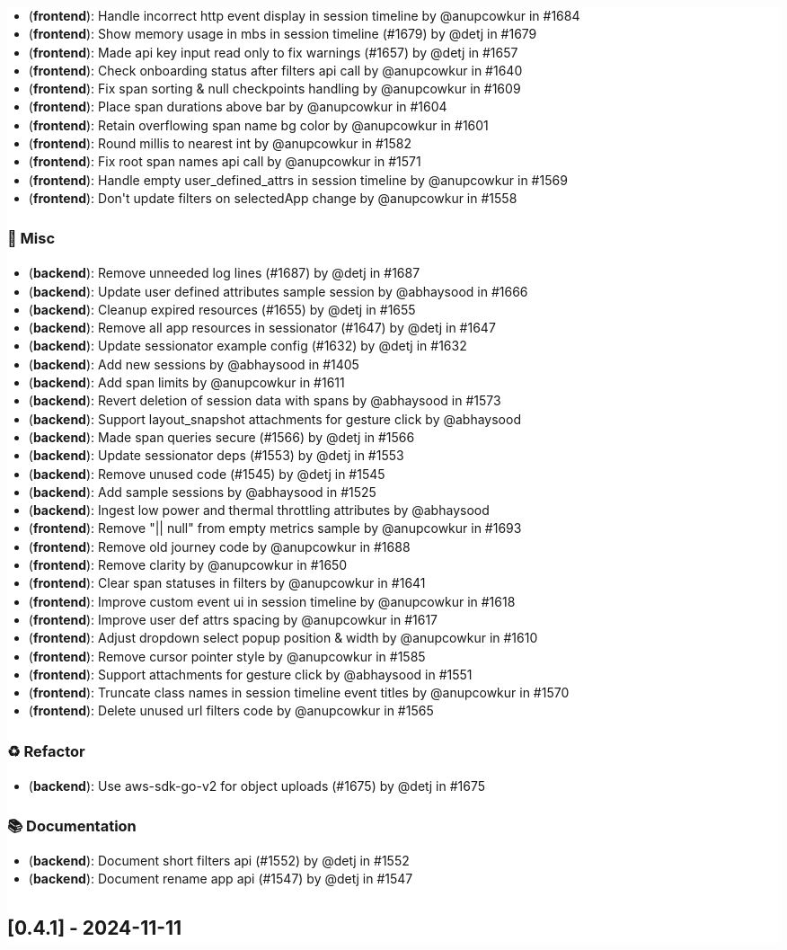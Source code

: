- (**frontend**): Handle incorrect http event display in session timeline by @anupcowkur in #1684
- (**frontend**): Show memory usage in mbs in session timeline (#1679) by @detj in #1679
- (**frontend**): Made api key input read only to fix warnings (#1657) by @detj in #1657
- (**frontend**): Check onboarding status after filters api call by @anupcowkur in #1640
- (**frontend**): Fix span sorting & null checkpoints handling by @anupcowkur in #1609
- (**frontend**): Place span durations above bar by @anupcowkur in #1604
- (**frontend**): Retain overflowing span name bg color by @anupcowkur in #1601
- (**frontend**): Round millis to nearest int by @anupcowkur in #1582
- (**frontend**): Fix root span names api call by @anupcowkur in #1571
- (**frontend**): Handle empty user_defined_attrs in session timeline by @anupcowkur in #1569
- (**frontend**): Don't update filters on selectedApp change by @anupcowkur in #1558

### :hammer: Misc

- (**backend**): Remove unneeded log lines (#1687) by @detj in #1687
- (**backend**): Update user defined attributes sample session by @abhaysood in #1666
- (**backend**): Cleanup expired resources (#1655) by @detj in #1655
- (**backend**): Remove all app resources in sessionator (#1647) by @detj in #1647
- (**backend**): Update sessionator example config (#1632) by @detj in #1632
- (**backend**): Add new sessions by @abhaysood in #1405
- (**backend**): Add span limits by @anupcowkur in #1611
- (**backend**): Revert deletion of session data with spans by @abhaysood in #1573
- (**backend**): Support layout_snapshot attachments for gesture click by @abhaysood
- (**backend**): Made span queries secure (#1566) by @detj in #1566
- (**backend**): Update sessionator deps (#1553) by @detj in #1553
- (**backend**): Remove unused code (#1545) by @detj in #1545
- (**backend**): Add sample sessions by @abhaysood in #1525
- (**backend**): Ingest low power and thermal throttling attributes by @abhaysood
- (**frontend**): Remove "|| null" from empty metrics sample by @anupcowkur in #1693
- (**frontend**): Remove old journey code by @anupcowkur in #1688
- (**frontend**): Remove clarity by @anupcowkur in #1650
- (**frontend**): Clear span statuses in filters by @anupcowkur in #1641
- (**frontend**): Improve custom event ui in session timeline by @anupcowkur in #1618
- (**frontend**): Improve user def attrs spacing by @anupcowkur in #1617
- (**frontend**): Adjust dropdown select popup position & width by @anupcowkur in #1610
- (**frontend**): Remove cursor pointer style by @anupcowkur in #1585
- (**frontend**): Support attachments for gesture click by @abhaysood in #1551
- (**frontend**): Truncate class names in session timeline event titles by @anupcowkur in #1570
- (**frontend**): Delete unused url filters code by @anupcowkur in #1565

### :recycle: Refactor

- (**backend**): Use aws-sdk-go-v2 for object uploads (#1675) by @detj in #1675

### :books: Documentation

- (**backend**): Document short filters api (#1552) by @detj in #1552
- (**backend**): Document rename app api (#1547) by @detj in #1547

## [0.4.1] - 2024-11-11
